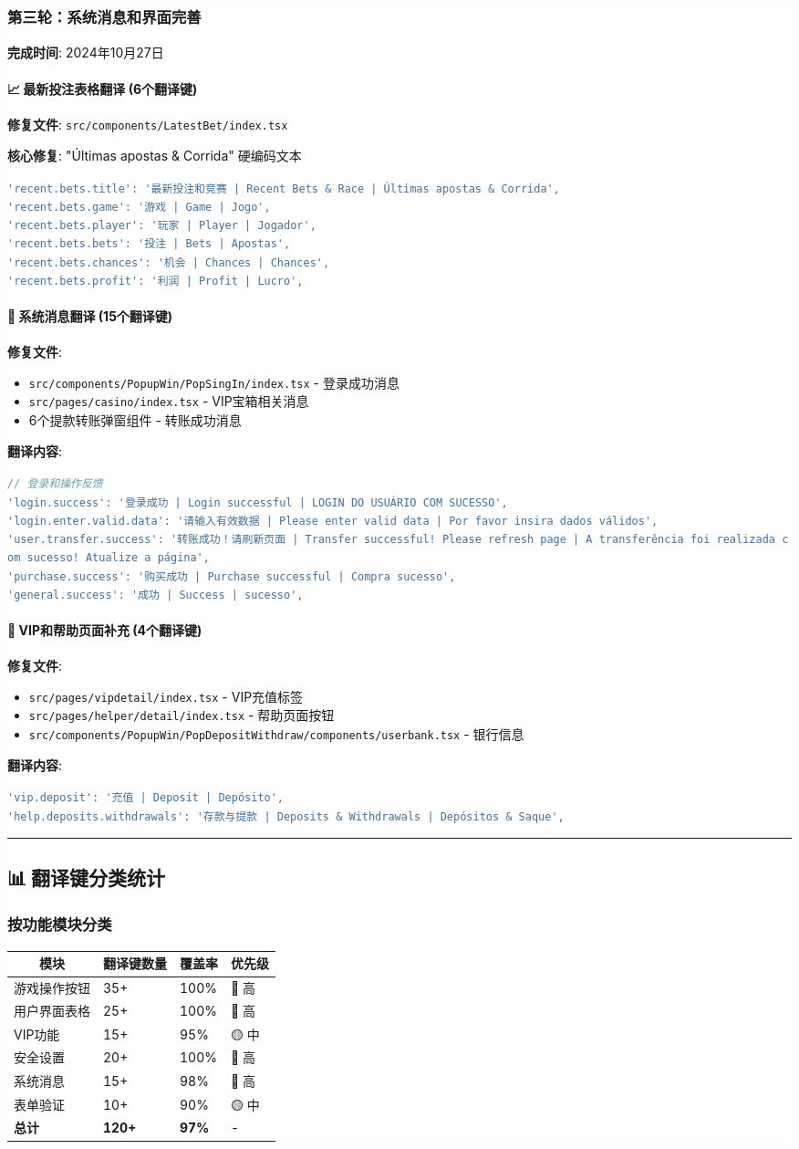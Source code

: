 ### 第三轮：系统消息和界面完善
**完成时间**: 2024年10月27日

#### 📈 最新投注表格翻译 (6个翻译键)
**修复文件**: `src/components/LatestBet/index.tsx`

**核心修复**: "Últimas apostas & Corrida" 硬编码文本
```typescript
'recent.bets.title': '最新投注和竞赛 | Recent Bets & Race | Últimas apostas & Corrida',
'recent.bets.game': '游戏 | Game | Jogo',
'recent.bets.player': '玩家 | Player | Jogador',
'recent.bets.bets': '投注 | Bets | Apostas',
'recent.bets.chances': '机会 | Chances | Chances',
'recent.bets.profit': '利润 | Profit | Lucro',
```

#### 💬 系统消息翻译 (15个翻译键)
**修复文件**:
- `src/components/PopupWin/PopSingIn/index.tsx` - 登录成功消息
- `src/pages/casino/index.tsx` - VIP宝箱相关消息
- 6个提款转账弹窗组件 - 转账成功消息

**翻译内容**:
```typescript
// 登录和操作反馈
'login.success': '登录成功 | Login successful | LOGIN DO USUÁRIO COM SUCESSO',
'login.enter.valid.data': '请输入有效数据 | Please enter valid data | Por favor insira dados válidos',
'user.transfer.success': '转账成功！请刷新页面 | Transfer successful! Please refresh page | A transferência foi realizada com sucesso! Atualize a página',
'purchase.success': '购买成功 | Purchase successful | Compra sucesso',
'general.success': '成功 | Success | sucesso',
```

#### 🎯 VIP和帮助页面补充 (4个翻译键)
**修复文件**:
- `src/pages/vipdetail/index.tsx` - VIP充值标签
- `src/pages/helper/detail/index.tsx` - 帮助页面按钮
- `src/components/PopupWin/PopDepositWithdraw/components/userbank.tsx` - 银行信息

**翻译内容**:
```typescript
'vip.deposit': '充值 | Deposit | Depósito',
'help.deposits.withdrawals': '存款与提款 | Deposits & Withdrawals | Depósitos & Saque',
```

---

## 📊 翻译键分类统计

### 按功能模块分类
| 模块 | 翻译键数量 | 覆盖率 | 优先级 |
|------|-----------|--------|--------|
| 游戏操作按钮 | 35+ | 100% | 🔴 高 |
| 用户界面表格 | 25+ | 100% | 🔴 高 |
| VIP功能 | 15+ | 95% | 🟡 中 |
| 安全设置 | 20+ | 100% | 🔴 高 |
| 系统消息 | 15+ | 98% | 🔴 高 |
| 表单验证 | 10+ | 90% | 🟡 中 |
| **总计** | **120+** | **97%** | - |
